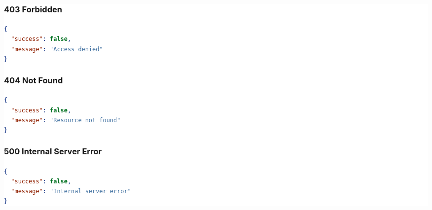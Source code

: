 ### 403 Forbidden
```json
{
  "success": false,
  "message": "Access denied"
}
```

### 404 Not Found
```json
{
  "success": false,
  "message": "Resource not found"
}
```

### 500 Internal Server Error
```json
{
  "success": false,
  "message": "Internal server error"
}
```
